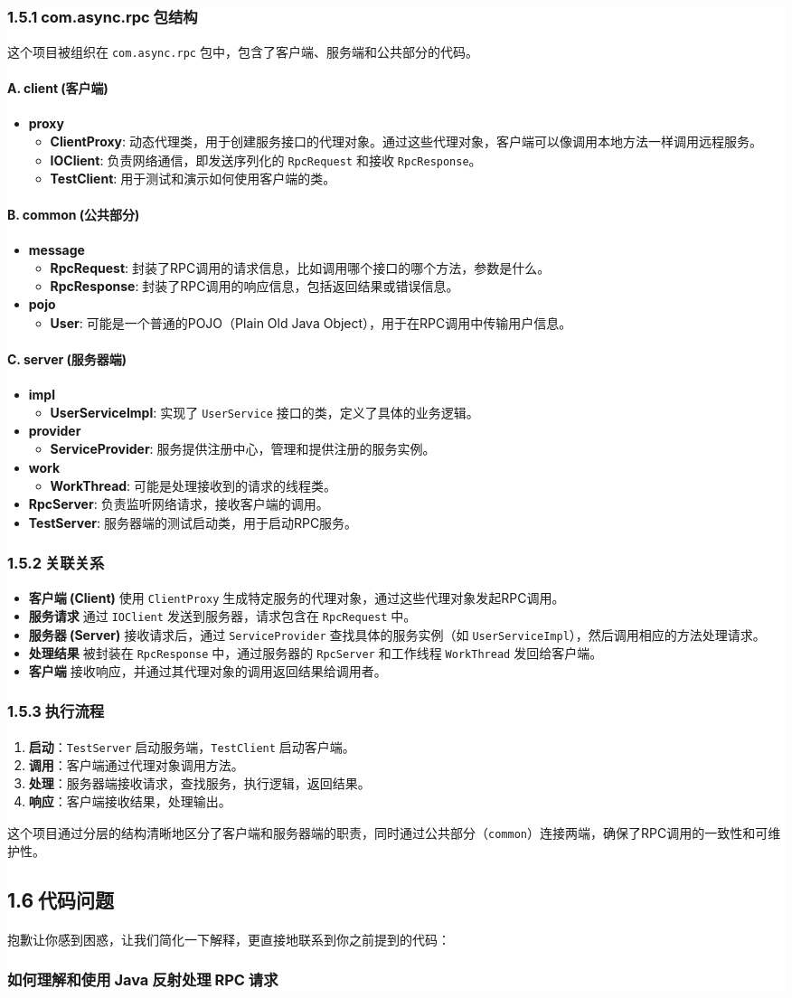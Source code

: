 ### 1.5.1 **com.async.rpc 包结构**

这个项目被组织在 `com.async.rpc` 包中，包含了客户端、服务端和公共部分的代码。

#### A. **client (客户端)**

- **proxy**
  - **ClientProxy**: 动态代理类，用于创建服务接口的代理对象。通过这些代理对象，客户端可以像调用本地方法一样调用远程服务。
  - **IOClient**: 负责网络通信，即发送序列化的 `RpcRequest` 和接收 `RpcResponse`。
  - **TestClient**: 用于测试和演示如何使用客户端的类。

#### B. **common (公共部分)**

- **message**
  - **RpcRequest**: 封装了RPC调用的请求信息，比如调用哪个接口的哪个方法，参数是什么。
  - **RpcResponse**: 封装了RPC调用的响应信息，包括返回结果或错误信息。
- **pojo**
  - **User**: 可能是一个普通的POJO（Plain Old Java Object），用于在RPC调用中传输用户信息。

#### C. **server (服务器端)**

- **impl**
  - **UserServiceImpl**: 实现了 `UserService` 接口的类，定义了具体的业务逻辑。
- **provider**
  - **ServiceProvider**: 服务提供注册中心，管理和提供注册的服务实例。
- **work**
  - **WorkThread**: 可能是处理接收到的请求的线程类。
- **RpcServer**: 负责监听网络请求，接收客户端的调用。
- **TestServer**: 服务器端的测试启动类，用于启动RPC服务。

### 1.5.2 **关联关系**

- **客户端 (Client)** 使用 `ClientProxy` 生成特定服务的代理对象，通过这些代理对象发起RPC调用。
- **服务请求** 通过 `IOClient` 发送到服务器，请求包含在 `RpcRequest` 中。
- **服务器 (Server)** 接收请求后，通过 `ServiceProvider` 查找具体的服务实例（如 `UserServiceImpl`），然后调用相应的方法处理请求。
- **处理结果** 被封装在 `RpcResponse` 中，通过服务器的 `RpcServer` 和工作线程 `WorkThread` 发回给客户端。
- **客户端** 接收响应，并通过其代理对象的调用返回结果给调用者。

### 1.5.3 **执行流程**

1. **启动**：`TestServer` 启动服务端，`TestClient` 启动客户端。
2. **调用**：客户端通过代理对象调用方法。
3. **处理**：服务器端接收请求，查找服务，执行逻辑，返回结果。
4. **响应**：客户端接收结果，处理输出。

这个项目通过分层的结构清晰地区分了客户端和服务器端的职责，同时通过公共部分（`common`）连接两端，确保了RPC调用的一致性和可维护性。

## 1.6 代码问题

抱歉让你感到困惑，让我们简化一下解释，更直接地联系到你之前提到的代码：

### 如何理解和使用 Java 反射处理 RPC 请求
